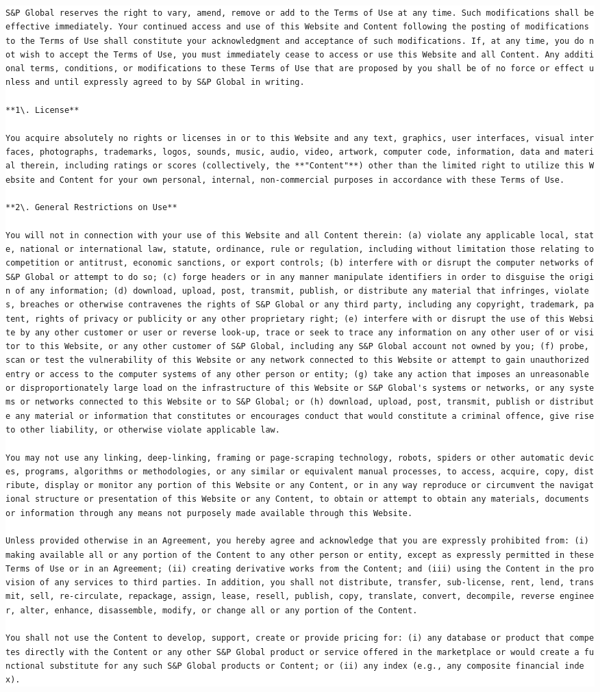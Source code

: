     S&P Global reserves the right to vary, amend, remove or add to the Terms of Use at any time. Such modifications shall be effective immediately. Your continued access and use of this Website and Content following the posting of modifications to the Terms of Use shall constitute your acknowledgment and acceptance of such modifications. If, at any time, you do not wish to accept the Terms of Use, you must immediately cease to access or use this Website and all Content. Any additional terms, conditions, or modifications to these Terms of Use that are proposed by you shall be of no force or effect unless and until expressly agreed to by S&P Global in writing.
    
    **1\. License**
    
    You acquire absolutely no rights or licenses in or to this Website and any text, graphics, user interfaces, visual interfaces, photographs, trademarks, logos, sounds, music, audio, video, artwork, computer code, information, data and material therein, including ratings or scores (collectively, the **"Content"**) other than the limited right to utilize this Website and Content for your own personal, internal, non-commercial purposes in accordance with these Terms of Use.
    
    **2\. General Restrictions on Use**
    
    You will not in connection with your use of this Website and all Content therein: (a) violate any applicable local, state, national or international law, statute, ordinance, rule or regulation, including without limitation those relating to competition or antitrust, economic sanctions, or export controls; (b) interfere with or disrupt the computer networks of S&P Global or attempt to do so; (c) forge headers or in any manner manipulate identifiers in order to disguise the origin of any information; (d) download, upload, post, transmit, publish, or distribute any material that infringes, violates, breaches or otherwise contravenes the rights of S&P Global or any third party, including any copyright, trademark, patent, rights of privacy or publicity or any other proprietary right; (e) interfere with or disrupt the use of this Website by any other customer or user or reverse look-up, trace or seek to trace any information on any other user of or visitor to this Website, or any other customer of S&P Global, including any S&P Global account not owned by you; (f) probe, scan or test the vulnerability of this Website or any network connected to this Website or attempt to gain unauthorized entry or access to the computer systems of any other person or entity; (g) take any action that imposes an unreasonable or disproportionately large load on the infrastructure of this Website or S&P Global's systems or networks, or any systems or networks connected to this Website or to S&P Global; or (h) download, upload, post, transmit, publish or distribute any material or information that constitutes or encourages conduct that would constitute a criminal offence, give rise to other liability, or otherwise violate applicable law.
    
    You may not use any linking, deep-linking, framing or page-scraping technology, robots, spiders or other automatic devices, programs, algorithms or methodologies, or any similar or equivalent manual processes, to access, acquire, copy, distribute, display or monitor any portion of this Website or any Content, or in any way reproduce or circumvent the navigational structure or presentation of this Website or any Content, to obtain or attempt to obtain any materials, documents or information through any means not purposely made available through this Website.
    
    Unless provided otherwise in an Agreement, you hereby agree and acknowledge that you are expressly prohibited from: (i) making available all or any portion of the Content to any other person or entity, except as expressly permitted in these Terms of Use or in an Agreement; (ii) creating derivative works from the Content; and (iii) using the Content in the provision of any services to third parties. In addition, you shall not distribute, transfer, sub-license, rent, lend, transmit, sell, re-circulate, repackage, assign, lease, resell, publish, copy, translate, convert, decompile, reverse engineer, alter, enhance, disassemble, modify, or change all or any portion of the Content.
    
    You shall not use the Content to develop, support, create or provide pricing for: (i) any database or product that competes directly with the Content or any other S&P Global product or service offered in the marketplace or would create a functional substitute for any such S&P Global products or Content; or (ii) any index (e.g., any composite financial index).
    
